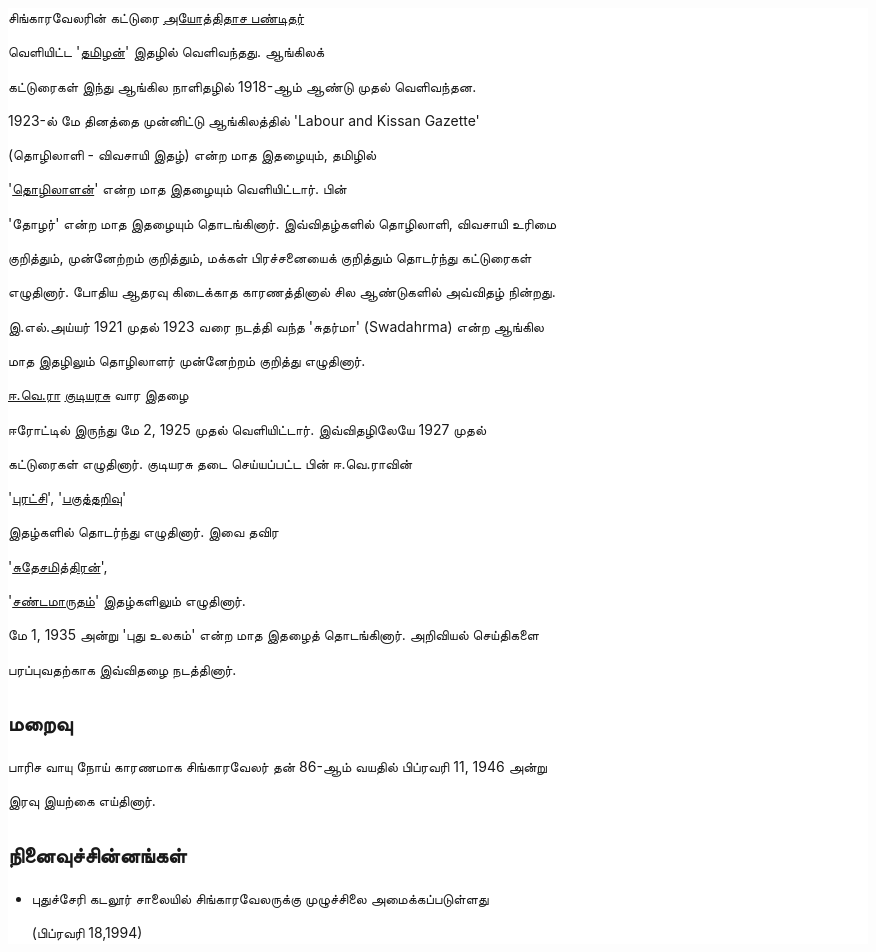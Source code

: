

சிங்காரவேலரின் கட்டுரை [அயோத்திதாச பண்டிதர்](அயோத்திதாச_பண்டிதர் "wikilink")

வெளியிட்ட \'[தமிழன்](தமிழன்_இதழ்கள் "wikilink")' இதழில் வெளிவந்தது. ஆங்கிலக்

கட்டுரைகள் இந்து ஆங்கில நாளிதழில் 1918-ஆம் ஆண்டு முதல் வெளிவந்தன.



1923-ல் மே தினத்தை முன்னிட்டு ஆங்கிலத்தில் \'Labour and Kissan Gazette'

(தொழிலாளி - விவசாயி இதழ்) என்ற மாத இதழையும், தமிழில்

\'[தொழிலாளன்](தொழிலாளன் "wikilink")' என்ற மாத இதழையும் வெளியிட்டார். பின்

\'தோழர்' என்ற மாத இதழையும் தொடங்கினார். இவ்விதழ்களில் தொழிலாளி, விவசாயி உரிமை

குறித்தும், முன்னேற்றம் குறித்தும், மக்கள் பிரச்சனையைக் குறித்தும் தொடர்ந்து கட்டுரைகள்

எழுதினார். போதிய ஆதரவு கிடைக்காத காரணத்தினால் சில ஆண்டுகளில் அவ்விதழ் நின்றது.



இ.எல்.அய்யர் 1921 முதல் 1923 வரை நடத்தி வந்த 'சுதர்மா' (Swadahrma) என்ற ஆங்கில

மாத இதழிலும் தொழிலாளர் முன்னேற்றம் குறித்து எழுதினார்.

[ஈ.வெ.ரா](ஈ.வெ.ரா "wikilink") [குடியரசு](குடியரசு "wikilink") வார இதழை

ஈரோட்டில் இருந்து மே 2, 1925 முதல் வெளியிட்டார். இவ்விதழிலேயே 1927 முதல்

கட்டுரைகள் எழுதினார். குடியரசு தடை செய்யப்பட்ட பின் ஈ.வெ.ராவின்

\'[புரட்சி](புரட்சி "wikilink")', \'[பகுத்தறிவு](பகுத்தறிவு "wikilink")'

இதழ்களில் தொடர்ந்து எழுதினார். இவை தவிர

\'[சுதேசமித்திரன்](சுதேசமித்திரன் "wikilink")',

\'[சண்டமாருதம்](சண்டமாருதம் "wikilink")' இதழ்களிலும் எழுதினார்.



மே 1, 1935 அன்று \'புது உலகம்' என்ற மாத இதழைத் தொடங்கினார். அறிவியல் செய்திகளை

பரப்புவதற்காக இவ்விதழை நடத்தினார்.



## மறைவு



பாரிச வாயு நோய் காரணமாக சிங்காரவேலர் தன் 86-ஆம் வயதில் பிப்ரவரி 11, 1946 அன்று

இரவு இயற்கை எய்தினார்.



## நினைவுச்சின்னங்கள்



-   புதுச்சேரி கடலூர் சாலையில் சிங்காரவேலருக்கு முழுச்சிலை அமைக்கப்படுள்ளது

    (பிப்ரவரி 18,1994)
